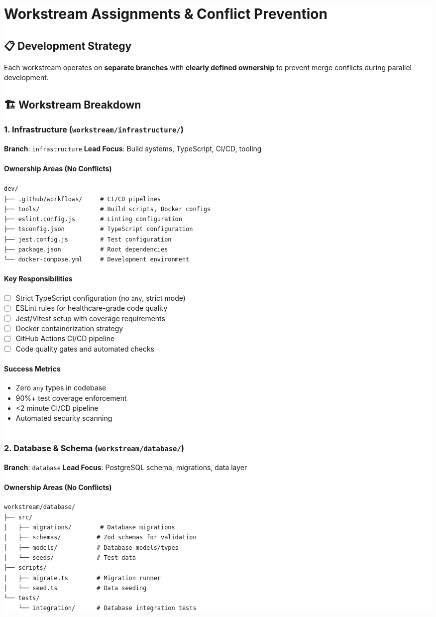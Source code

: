 # Workstream Assignments & Conflict Prevention

## 📋 Development Strategy

Each workstream operates on **separate branches** with **clearly defined ownership** to prevent merge conflicts during parallel development.

## 🏗️ Workstream Breakdown

### 1. **Infrastructure** (`workstream/infrastructure/`)
**Branch**: `infrastructure`
**Lead Focus**: Build systems, TypeScript, CI/CD, tooling

#### Ownership Areas (No Conflicts)
```
dev/
├── .github/workflows/     # CI/CD pipelines
├── tools/                 # Build scripts, Docker configs
├── eslint.config.js       # Linting configuration
├── tsconfig.json          # TypeScript configuration
├── jest.config.js         # Test configuration
├── package.json           # Root dependencies
└── docker-compose.yml     # Development environment
```

#### Key Responsibilities
- [ ] Strict TypeScript configuration (no `any`, strict mode)
- [ ] ESLint rules for healthcare-grade code quality
- [ ] Jest/Vitest setup with coverage requirements
- [ ] Docker containerization strategy
- [ ] GitHub Actions CI/CD pipeline
- [ ] Code quality gates and automated checks

#### Success Metrics
- Zero `any` types in codebase
- 90%+ test coverage enforcement
- <2 minute CI/CD pipeline
- Automated security scanning

---

### 2. **Database & Schema** (`workstream/database/`)
**Branch**: `database`
**Lead Focus**: PostgreSQL schema, migrations, data layer

#### Ownership Areas (No Conflicts)
```
workstream/database/
├── src/
│   ├── migrations/        # Database migrations
│   ├── schemas/          # Zod schemas for validation
│   ├── models/           # Database models/types
│   └── seeds/            # Test data
├── scripts/
│   ├── migrate.ts        # Migration runner
│   └── seed.ts           # Data seeding
└── tests/
    └── integration/      # Database integration tests
```
